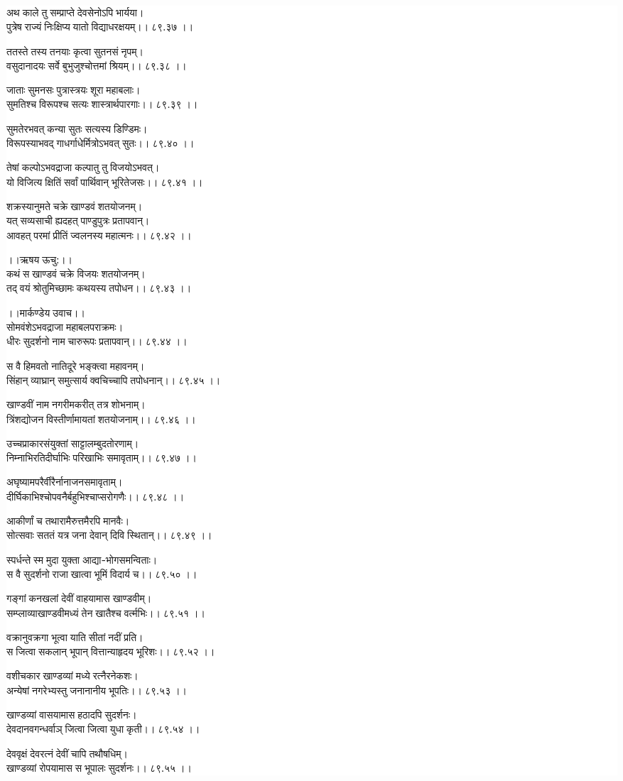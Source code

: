 अथ काले तु सम्प्राप्ते देवसेनोऽपि भार्यया।  
पुत्रेष राज्यं निःक्षिप्य यातो विद्याधरक्षयम्।। ८९.३७ ।।  
  
ततस्ते तस्य तनयाः कृत्वा सुतनसं नृपम्।  
वसुदानादयः सर्वे बुभुजुश्चोत्तमां श्रियम्।। ८९.३८ ।।  
  
जाताः सुमनसः पुत्रास्त्रयः शूरा महाबलाः।  
सुमतिश्च विरूपश्च सत्यः शास्त्रार्थपारगाः।। ८९.३९ ।।  
  
सुमतेरभवत् कन्या सुतः सत्यस्य डिण्डिमः।  
विरूपस्याभवद् गाधर्गाधेर्मित्रोऽभवत् सुतः।। ८९.४० ।।  
  
तेषां कल्पोऽभवद्राजा कल्पातु तु विजयोऽभवत्।  
यो विजित्य क्षितिं सर्वां पार्थिवान् भूरितेजसः।। ८९.४१ ।।  
  
शक्रस्यानुमते चक्रे खाण्डवं शतयोजनम्।  
यत् सव्यसाची ह्यदहत् पाण्डुपुत्रः प्रतापवान्।  
आवहत् परमां प्रीतिं ज्वलनस्य महात्मनः।। ८९.४२ ।।  
  
।।ऋषय ऊचु:।।  
कथं स खाण्डवं चक्रे विजयः शतयोजनम्।  
तद् वयं श्रोतुमिच्छामः कथयस्य तपोधन।। ८९.४३ ।।  
  
।।मार्कण्डेय उवाच।।  
सोमवंशेऽभवद्राजा महाबलपराक्रमः।  
धीरः सुदर्शनो नाम चारुरूपः प्रतापवान्।। ८९.४४ ।।  
  
स वै हिमवतो नातिदूरे भङ्क्त्वा महावनम्।  
सिंहान् व्याघ्रान् समुत्सार्य क्वचिच्चापि तपोधनान्।। ८९.४५ ।।  
  
खाण्डवीं नाम नगरीमकरीत् तत्र शोभनाम्।  
त्रिंशद्योजन विस्तीर्णामायतां शतयोजनाम्।। ८९.४६ ।।  
  
उच्चप्राकारसंयुक्तां साट्टालम्बुदतोरणाम्।  
निम्नाभिरतिदीर्घाभिः परिखाभिः समावृताम्।। ८९.४७ ।।  
  
अघृष्यामपरैर्वीरैर्नानाजनसमावृताम्।  
दीर्घिकाभिश्चोपवनैर्बहुभिश्चाप्सरोगणैः।। ८९.४८ ।।  
  
आकीर्णां च तथारामैरुत्तमैरपि मानवैः।  
सोत्सवाः सततं यत्र जना देवान् दिवि स्थितान्।। ८९.४९ ।।  
  
स्पर्धन्ते स्म मुदा युक्ता आद्या-भोगसमन्विताः।  
स वै सुदर्शनो राजा खात्वा भूमिं विदार्य च।। ८९.५० ।।  
  
गङ्गां कनखलां देवीं वाहयामास खाण्डवीम्।  
सम्प्लाव्याखाण्डवीमध्यं तेन खातैश्च वर्त्मभिः।। ८९.५१ ।।  
  
वक्रानुवक्रगा भूत्वा याति सीतां नदीं प्रति।  
स जित्वा सकलान् भूपान् वित्तान्याहृदय भूरिशः।। ८९.५२ ।।  
  
वशीचकार खाण्डव्यां मध्ये रत्नैरनेकशः।  
अन्येषां नगरेभ्यस्तु जनानानीय भूपतिः।। ८९.५३ ।।  
  
खाण्डव्यां वासयामास हठादपि सुदर्शनः।  
देवदानवगन्धर्वाञ् जित्वा जित्वा युधा कृती।। ८९.५४ ।।  
  
देववृक्षं देवरत्नं देवीं चापि तथौषधिम्।  
खाण्डव्यां रोपयामास स भूपालः सुदर्शनः।। ८९.५५ ।।  
  